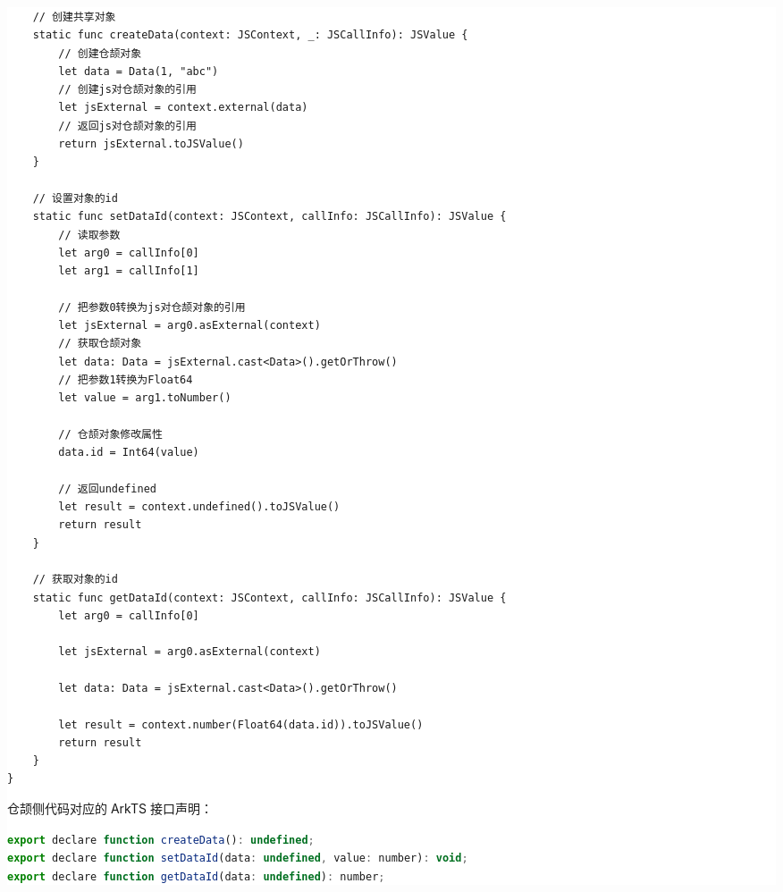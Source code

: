 ```cangjie
    // 创建共享对象
    static func createData(context: JSContext, _: JSCallInfo): JSValue {
        // 创建仓颉对象
        let data = Data(1, "abc")
        // 创建js对仓颉对象的引用
        let jsExternal = context.external(data)
        // 返回js对仓颉对象的引用
        return jsExternal.toJSValue()
    }

    // 设置对象的id
    static func setDataId(context: JSContext, callInfo: JSCallInfo): JSValue {
        // 读取参数
        let arg0 = callInfo[0]
        let arg1 = callInfo[1]

        // 把参数0转换为js对仓颉对象的引用
        let jsExternal = arg0.asExternal(context)
        // 获取仓颉对象
        let data: Data = jsExternal.cast<Data>().getOrThrow()
        // 把参数1转换为Float64
        let value = arg1.toNumber()

        // 仓颉对象修改属性
        data.id = Int64(value)

        // 返回undefined
        let result = context.undefined().toJSValue()
        return result
    }

    // 获取对象的id
    static func getDataId(context: JSContext, callInfo: JSCallInfo): JSValue {
        let arg0 = callInfo[0]

        let jsExternal = arg0.asExternal(context)

        let data: Data = jsExternal.cast<Data>().getOrThrow()

        let result = context.number(Float64(data.id)).toJSValue()
        return result
    }
}
```

仓颉侧代码对应的 ArkTS 接口声明：

```javascript
export declare function createData(): undefined;
export declare function setDataId(data: undefined, value: number): void;
export declare function getDataId(data: undefined): number;
```
